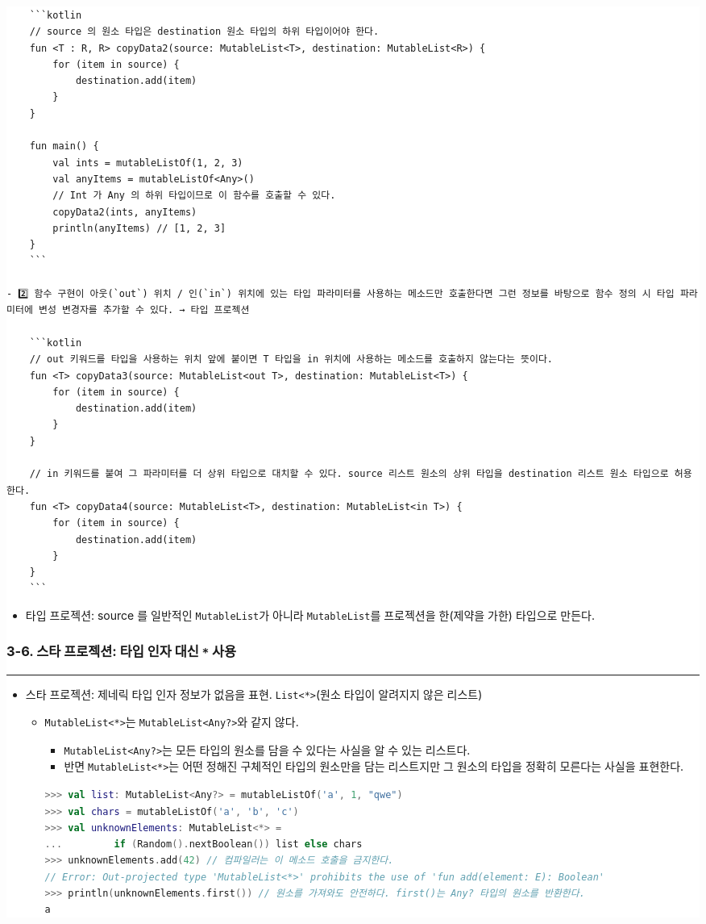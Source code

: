         ```kotlin
        // source 의 원소 타입은 destination 원소 타입의 하위 타입이어야 한다.
        fun <T : R, R> copyData2(source: MutableList<T>, destination: MutableList<R>) {
            for (item in source) {
                destination.add(item)
            }
        }
        
        fun main() {
            val ints = mutableListOf(1, 2, 3)
            val anyItems = mutableListOf<Any>()
            // Int 가 Any 의 하위 타입이므로 이 함수를 호출할 수 있다.
            copyData2(ints, anyItems)
            println(anyItems) // [1, 2, 3]
        }
        ```
        
    - 2️⃣ 함수 구현이 아웃(`out`) 위치 / 인(`in`) 위치에 있는 타입 파라미터를 사용하는 메소드만 호출한다면 그런 정보를 바탕으로 함수 정의 시 타입 파라미터에 변성 변경자를 추가할 수 있다. → 타입 프로젝션
        
        ```kotlin
        // out 키워드를 타입을 사용하는 위치 앞에 붙이면 T 타입을 in 위치에 사용하는 메소드를 호출하지 않는다는 뜻이다.
        fun <T> copyData3(source: MutableList<out T>, destination: MutableList<T>) {
            for (item in source) {
                destination.add(item)
            }
        }
        
        // in 키워드를 붙여 그 파라미터를 더 상위 타입으로 대치할 수 있다. source 리스트 원소의 상위 타입을 destination 리스트 원소 타입으로 허용한다.
        fun <T> copyData4(source: MutableList<T>, destination: MutableList<in T>) {
            for (item in source) {
                destination.add(item)
            }
        }
        ```
        
- 타입 프로젝션: source 를 일반적인 `MutableList`가 아니라 `MutableList`를 프로젝션을 한(제약을 가한) 타입으로 만든다.

### 3-6. 스타 프로젝션: 타입 인자 대신 `*` 사용

---

- 스타 프로젝션: 제네릭 타입 인자 정보가 없음을 표현. `List<*>`(원소 타입이 알려지지 않은 리스트)
    - `MutableList<*>`는 `MutableList<Any?>`와 같지 않다.
        - `MutableList<Any?>`는 모든 타입의 원소를 담을 수 있다는 사실을 알 수 있는 리스트다.
        - 반면 `MutableList<*>`는 어떤 정해진 구체적인 타입의 원소만을 담는 리스트지만 그 원소의 타입을 정확히 모른다는 사실을 표현한다.
        
        ```kotlin
        >>> val list: MutableList<Any?> = mutableListOf('a', 1, "qwe")
        >>> val chars = mutableListOf('a', 'b', 'c')
        >>> val unknownElements: MutableList<*> =                
        ...         if (Random().nextBoolean()) list else chars
        >>> unknownElements.add(42) // 컴파일러는 이 메소드 호출을 금지한다.                              
        // Error: Out-projected type 'MutableList<*>' prohibits the use of 'fun add(element: E): Boolean'
        >>> println(unknownElements.first()) // 원소를 가져와도 안전하다. first()는 Any? 타입의 원소를 반환한다. 
        a
        ```
        
